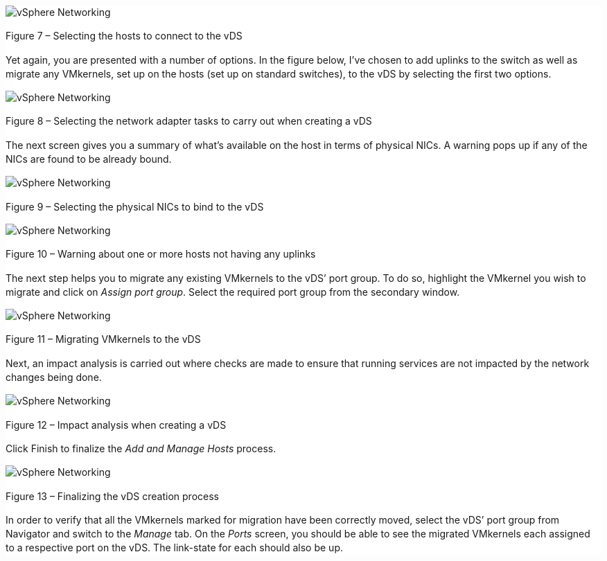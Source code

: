 ![vSphere Networking](https://s25967.pcdn.co/vmware/wp-content/uploads/2016/07/072716_0824_vSphereNetw7.png)

Figure 7 – Selecting the hosts to connect to the vDS

 

Yet again, you are presented with a number of options. In the figure below, I’ve chosen to add uplinks to the switch as well as migrate any VMkernels, set up on the hosts (set up on standard switches), to the vDS by selecting the first two options.

![vSphere Networking](https://s25967.pcdn.co/vmware/wp-content/uploads/2016/07/072716_0824_vSphereNetw8.png)

Figure 8 – Selecting the network adapter tasks to carry out when creating a vDS

 

The next screen gives you a summary of what’s available on the host in terms of physical NICs. A warning pops up if any of the NICs are found to be already bound.

![vSphere Networking](https://s25967.pcdn.co/vmware/wp-content/uploads/2016/07/072716_0824_vSphereNetw9.png)

Figure 9 – Selecting the physical NICs to bind to the vDS

 

![vSphere Networking](https://s25967.pcdn.co/vmware/wp-content/uploads/2016/07/072716_0824_vSphereNetw10.png)

Figure 10 – Warning about one or more hosts not having any uplinks

 

The next step helps you to migrate any existing VMkernels to the vDS’ port group. To do so, highlight the VMkernel you wish to migrate and click on *Assign port group*. Select the required port group from the secondary window.

![vSphere Networking](https://s25967.pcdn.co/vmware/wp-content/uploads/2016/07/072716_0824_vSphereNetw11.png)

Figure 11 – Migrating VMkernels to the vDS

 

Next, an impact analysis is carried out where checks are made to ensure that running services are not impacted by the network changes being done.

![vSphere Networking](https://s25967.pcdn.co/vmware/wp-content/uploads/2016/07/072716_0824_vSphereNetw12.png)

Figure 12 – Impact analysis when creating a vDS

 

Click Finish to finalize the *Add and Manage Hosts* process.

![vSphere Networking](https://s25967.pcdn.co/vmware/wp-content/uploads/2016/07/072716_0824_vSphereNetw13.png)

Figure 13 – Finalizing the vDS creation process

 

In order to verify that all the VMkernels marked for migration have been correctly moved, select the vDS’ port group from Navigator and switch to the *Manage* tab. On the *Ports* screen, you should be able to see the migrated VMkernels each assigned to a respective port on the vDS. The link-state for each should also be up.
